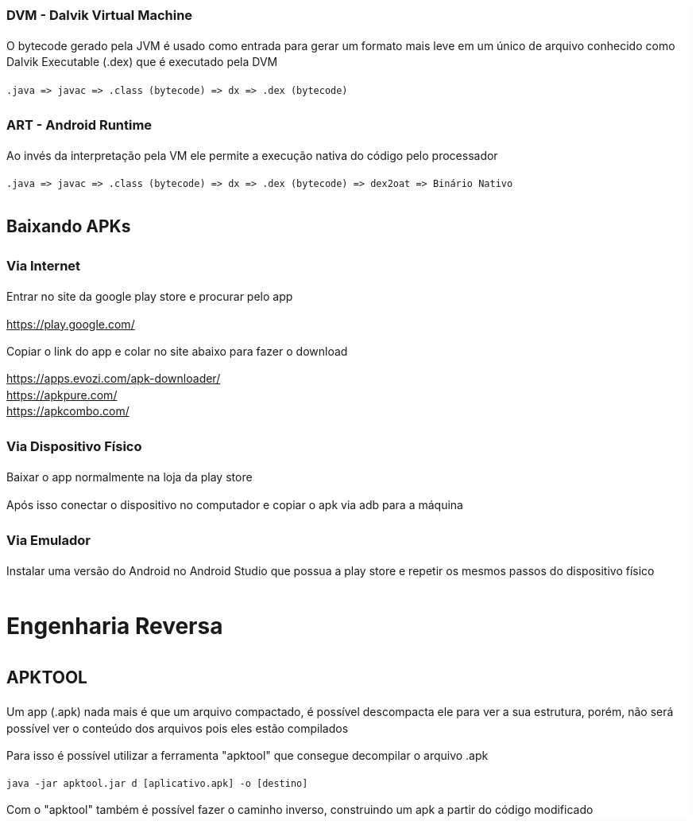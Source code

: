 ### DVM - Dalvik Virtual Machine

O bytecode gerado pela JVM é usado como entrada para gerar um formato mais leve em um único de arquivo conhecido como Dalvik Executable (.dex) que é executado pela DVM
```
.java => javac => .class (bytecode) => dx => .dex (bytecode)
```

### ART - Android Runtime

Ao invés da interpretação pela VM ele permite a execução nativa do código pelo processador
```
.java => javac => .class (bytecode) => dx => .dex (bytecode) => dex2oat => Binário Nativo
```

## Baixando APKs

### Via Internet

Entrar no site da google play store e procurar pelo app

<a href="https://play.google.com/" target="_blank">https://play.google.com/</a><br>

Copiar o link do app e colar no site abaixo para fazer o download

<a href="https://apps.evozi.com/apk-downloader/" target="_blank">https://apps.evozi.com/apk-downloader/</a><br>
<a href="https://apkpure.com/" target="_blank">https://apkpure.com/</a><br>
<a href="https://apkcombo.com/" target="_blank">https://apkcombo.com/</a><br>

### Via Dispositivo Físico

Baixar o app normalmente na loja da play store

Após isso conectar o dispositivo no computador e copiar o apk via adb para a máquina

### Via Emulador

Instalar uma versão do Android no Android Studio que possua a play store e repetir os mesmos passos do dispositivo físico

# Engenharia Reversa
## APKTOOL

Um app (.apk) nada mais é que um arquivo compactado, é possível descompacta ele para ver a sua estrutura, porém, não será possível ver o conteúdo dos arquivos pois eles estão compilados

Para isso é possível utilizar a ferramenta "apktool" que consegue decompilar o arquivo .apk

```
java -jar apktool.jar d [aplicativo.apk] -o [destino]
```

Com o "apktool" também é possível fazer o caminho inverso, construindo um apk a partir do código modificado
